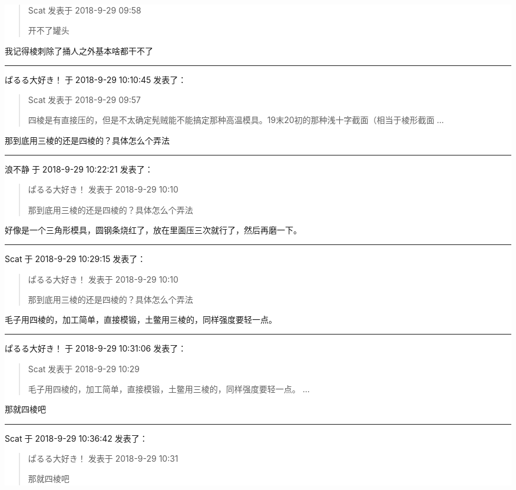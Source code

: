 > Scat 发表于 2018-9-29 09:58
> 
> 开不了罐头



我记得棱刺除了捅人之外基本啥都干不了

---------

ぱるる大好き！ 于 2018-9-29 10:10:45 发表了：

> Scat 发表于 2018-9-29 09:57
> 
> 四棱是有直接压的，但是不太确定髡贼能不能搞定那种高温模具。19末20初的那种浅十字截面（相当于棱形截面 ...



那到底用三棱的还是四棱的？具体怎么个弄法

---------

浪不静 于 2018-9-29 10:22:21 发表了：

> ぱるる大好き！ 发表于 2018-9-29 10:10
> 
> 那到底用三棱的还是四棱的？具体怎么个弄法



好像是一个三角形模具，圆钢条烧红了，放在里面压三次就行了，然后再磨一下。

---------

Scat 于 2018-9-29 10:29:15 发表了：

> ぱるる大好き！ 发表于 2018-9-29 10:10
> 
> 那到底用三棱的还是四棱的？具体怎么个弄法



毛子用四棱的，加工简单，直接模锻，土鳖用三棱的，同样强度要轻一点。

---------

ぱるる大好き！ 于 2018-9-29 10:31:06 发表了：

> Scat 发表于 2018-9-29 10:29
> 
> 毛子用四棱的，加工简单，直接模锻，土鳖用三棱的，同样强度要轻一点。 ...



那就四棱吧

---------

Scat 于 2018-9-29 10:36:42 发表了：

> ぱるる大好き！ 发表于 2018-9-29 10:31
> 
> 那就四棱吧
